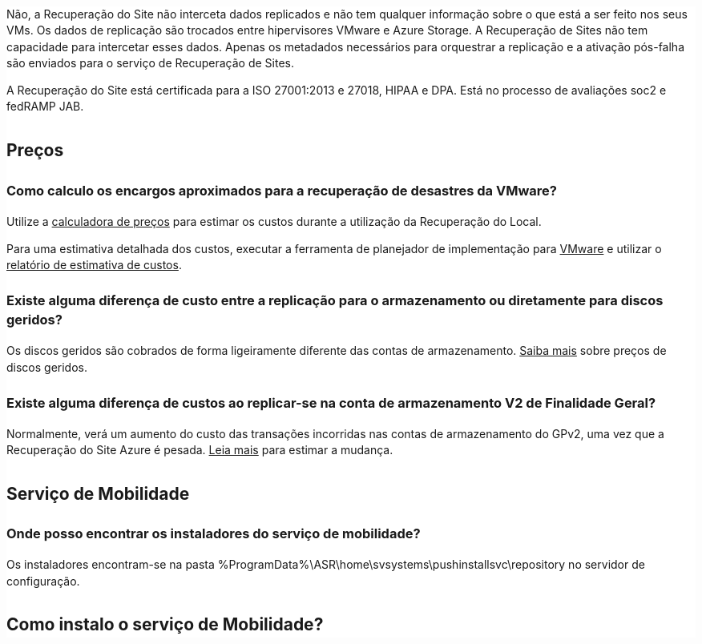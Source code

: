 Não, a Recuperação do Site não interceta dados replicados e não tem qualquer informação sobre o que está a ser feito nos seus VMs. Os dados de replicação são trocados entre hipervisores VMware e Azure Storage. A Recuperação de Sites não tem capacidade para intercetar esses dados. Apenas os metadados necessários para orquestrar a replicação e a ativação pós-falha são enviados para o serviço de Recuperação de Sites.

A Recuperação do Site está certificada para a ISO 27001:2013 e 27018, HIPAA e DPA. Está no processo de avaliações soc2 e fedRAMP JAB.

## <a name="pricing"></a>Preços

### <a name="how-do-i-calculate-approximate-charges-for-vmware-disaster-recovery"></a>Como calculo os encargos aproximados para a recuperação de desastres da VMware?

Utilize a [calculadora de preços](https://aka.ms/asr_pricing_calculator) para estimar os custos durante a utilização da Recuperação do Local.

Para uma estimativa detalhada dos custos, executar a ferramenta de planejador de implementação para [VMware](https://aka.ms/siterecovery_deployment_planner) e utilizar o [relatório de estimativa de custos](https://aka.ms/asr_DP_costreport).

### <a name="is-there-any-difference-in-cost-between-replicating-to-storage-or-directly-to-managed-disks"></a>Existe alguma diferença de custo entre a replicação para o armazenamento ou diretamente para discos geridos?

Os discos geridos são cobrados de forma ligeiramente diferente das contas de armazenamento. [Saiba mais](https://azure.microsoft.com/pricing/details/managed-disks/) sobre preços de discos geridos.

### <a name="is-there-any-difference-in-cost-when-replicating-to-general-purpose-v2-storage-account"></a>Existe alguma diferença de custos ao replicar-se na conta de armazenamento V2 de Finalidade Geral?

Normalmente, verá um aumento do custo das transações incorridas nas contas de armazenamento do GPv2, uma vez que a Recuperação do Site Azure é pesada. [Leia mais](../storage/common/storage-account-upgrade.md#pricing-and-billing) para estimar a mudança.

## <a name="mobility-service"></a>Serviço de Mobilidade

### <a name="where-can-i-find-the-mobility-service-installers"></a>Onde posso encontrar os instaladores do serviço de mobilidade?

Os instaladores encontram-se na pasta %ProgramData%\ASR\home\svsystems\pushinstallsvc\repository no servidor de configuração.

## <a name="how-do-i-install-the-mobility-service"></a>Como instalo o serviço de Mobilidade?
